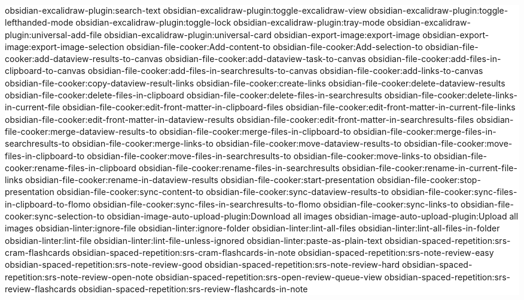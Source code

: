 obsidian-excalidraw-plugin:search-text
obsidian-excalidraw-plugin:toggle-excalidraw-view
obsidian-excalidraw-plugin:toggle-lefthanded-mode
obsidian-excalidraw-plugin:toggle-lock
obsidian-excalidraw-plugin:tray-mode
obsidian-excalidraw-plugin:universal-add-file
obsidian-excalidraw-plugin:universal-card
obsidian-export-image:export-image
obsidian-export-image:export-image-selection
obsidian-file-cooker:Add-content-to
obsidian-file-cooker:Add-selection-to
obsidian-file-cooker:add-dataview-results-to-canvas
obsidian-file-cooker:add-dataview-task-to-canvas
obsidian-file-cooker:add-files-in-clipboard-to-canvas
obsidian-file-cooker:add-files-in-searchresults-to-canvas
obsidian-file-cooker:add-links-to-canvas
obsidian-file-cooker:copy-dataview-result-links
obsidian-file-cooker:create-links
obsidian-file-cooker:delete-dataview-results
obsidian-file-cooker:delete-files-in-clipboard
obsidian-file-cooker:delete-files-in-searchresults
obsidian-file-cooker:delete-links-in-current-file
obsidian-file-cooker:edit-front-matter-in-clipboard-files
obsidian-file-cooker:edit-front-matter-in-current-file-links
obsidian-file-cooker:edit-front-matter-in-dataview-results
obsidian-file-cooker:edit-front-matter-in-searchresults-files
obsidian-file-cooker:merge-dataview-results-to
obsidian-file-cooker:merge-files-in-clipboard-to
obsidian-file-cooker:merge-files-in-searchresults-to
obsidian-file-cooker:merge-links-to
obsidian-file-cooker:move-dataview-results-to
obsidian-file-cooker:move-files-in-clipboard-to
obsidian-file-cooker:move-files-in-searchresults-to
obsidian-file-cooker:move-links-to
obsidian-file-cooker:rename-files-in-clipboard
obsidian-file-cooker:rename-files-in-searchresults
obsidian-file-cooker:rename-in-current-file-links
obsidian-file-cooker:rename-in-dataview-results
obsidian-file-cooker:start-presentation
obsidian-file-cooker:stop-presentation
obsidian-file-cooker:sync-content-to
obsidian-file-cooker:sync-dataview-results-to
obsidian-file-cooker:sync-files-in-clipboard-to-flomo
obsidian-file-cooker:sync-files-in-searchresults-to-flomo
obsidian-file-cooker:sync-links-to
obsidian-file-cooker:sync-selection-to
obsidian-image-auto-upload-plugin:Download all images
obsidian-image-auto-upload-plugin:Upload all images
obsidian-linter:ignore-file
obsidian-linter:ignore-folder
obsidian-linter:lint-all-files
obsidian-linter:lint-all-files-in-folder
obsidian-linter:lint-file
obsidian-linter:lint-file-unless-ignored
obsidian-linter:paste-as-plain-text
obsidian-spaced-repetition:srs-cram-flashcards
obsidian-spaced-repetition:srs-cram-flashcards-in-note
obsidian-spaced-repetition:srs-note-review-easy
obsidian-spaced-repetition:srs-note-review-good
obsidian-spaced-repetition:srs-note-review-hard
obsidian-spaced-repetition:srs-note-review-open-note
obsidian-spaced-repetition:srs-open-review-queue-view
obsidian-spaced-repetition:srs-review-flashcards
obsidian-spaced-repetition:srs-review-flashcards-in-note